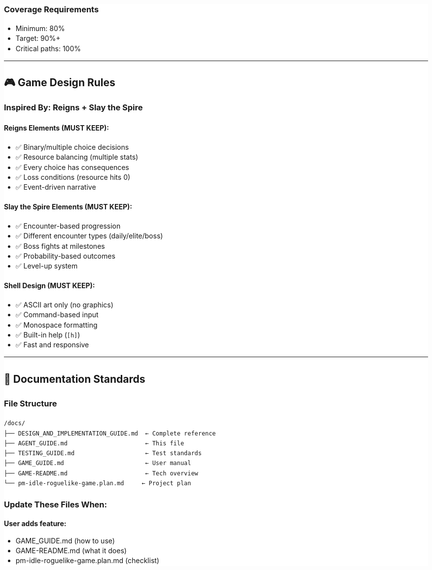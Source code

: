 ### Coverage Requirements
- Minimum: 80%
- Target: 90%+
- Critical paths: 100%

---

## 🎮 Game Design Rules

### Inspired By: **Reigns + Slay the Spire**

#### Reigns Elements (MUST KEEP):
- ✅ Binary/multiple choice decisions
- ✅ Resource balancing (multiple stats)
- ✅ Every choice has consequences
- ✅ Loss conditions (resource hits 0)
- ✅ Event-driven narrative

#### Slay the Spire Elements (MUST KEEP):
- ✅ Encounter-based progression
- ✅ Different encounter types (daily/elite/boss)
- ✅ Boss fights at milestones
- ✅ Probability-based outcomes
- ✅ Level-up system

#### Shell Design (MUST KEEP):
- ✅ ASCII art only (no graphics)
- ✅ Command-based input
- ✅ Monospace formatting
- ✅ Built-in help (`[h]`)
- ✅ Fast and responsive

---

## 📝 Documentation Standards

### File Structure
```
/docs/
├── DESIGN_AND_IMPLEMENTATION_GUIDE.md  ← Complete reference
├── AGENT_GUIDE.md                      ← This file
├── TESTING_GUIDE.md                    ← Test standards
├── GAME_GUIDE.md                       ← User manual
├── GAME-README.md                      ← Tech overview
└── pm-idle-roguelike-game.plan.md     ← Project plan
```

### Update These Files When:

**User adds feature:**
- GAME_GUIDE.md (how to use)
- GAME-README.md (what it does)
- pm-idle-roguelike-game.plan.md (checklist)
